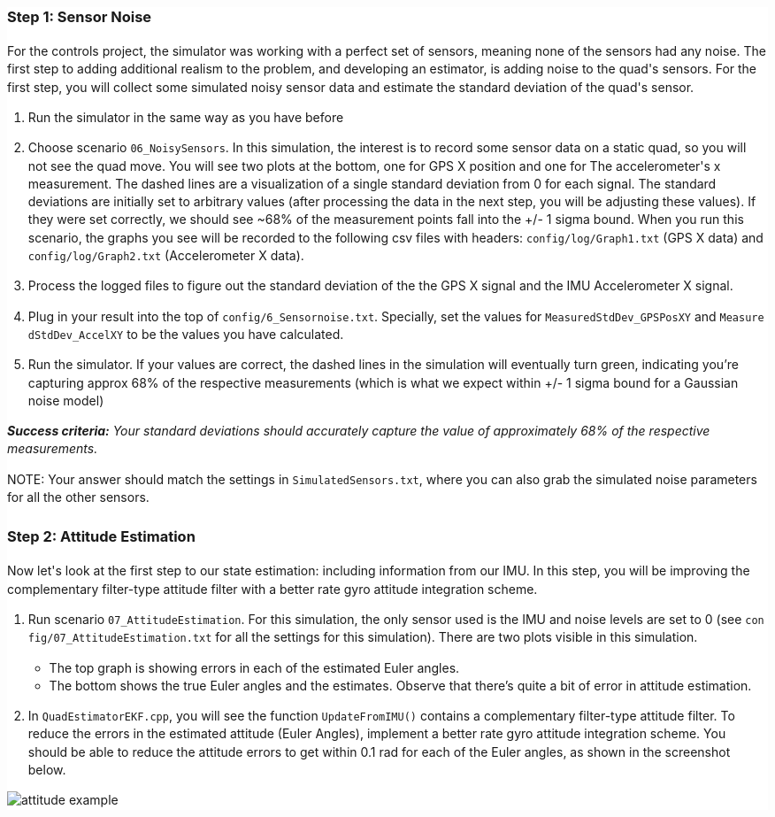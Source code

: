 

### Step 1: Sensor Noise ###

For the controls project, the simulator was working with a perfect set of sensors, meaning none of the sensors had any noise.  The first step to adding additional realism to the problem, and developing an estimator, is adding noise to the quad's sensors.  For the first step, you will collect some simulated noisy sensor data and estimate the standard deviation of the quad's sensor.

1. Run the simulator in the same way as you have before

2. Choose scenario `06_NoisySensors`.  In this simulation, the interest is to record some sensor data on a static quad, so you will not see the quad move.  You will see two plots at the bottom, one for GPS X position and one for The accelerometer's x measurement.  The dashed lines are a visualization of a single standard deviation from 0 for each signal. The standard deviations are initially set to arbitrary values (after processing the data in the next step, you will be adjusting these values).  If they were set correctly, we should see ~68% of the measurement points fall into the +/- 1 sigma bound.  When you run this scenario, the graphs you see will be recorded to the following csv files with headers: `config/log/Graph1.txt` (GPS X data) and `config/log/Graph2.txt` (Accelerometer X data).

3. Process the logged files to figure out the standard deviation of the the GPS X signal and the IMU Accelerometer X signal.

4. Plug in your result into the top of `config/6_Sensornoise.txt`.  Specially, set the values for `MeasuredStdDev_GPSPosXY` and `MeasuredStdDev_AccelXY` to be the values you have calculated.

5. Run the simulator. If your values are correct, the dashed lines in the simulation will eventually turn green, indicating you’re capturing approx 68% of the respective measurements (which is what we expect within +/- 1 sigma bound for a Gaussian noise model)

***Success criteria:*** *Your standard deviations should accurately capture the value of approximately 68% of the respective measurements.*

NOTE: Your answer should match the settings in `SimulatedSensors.txt`, where you can also grab the simulated noise parameters for all the other sensors.


### Step 2: Attitude Estimation ###

Now let's look at the first step to our state estimation: including information from our IMU.  In this step, you will be improving the complementary filter-type attitude filter with a better rate gyro attitude integration scheme.

1. Run scenario `07_AttitudeEstimation`.  For this simulation, the only sensor used is the IMU and noise levels are set to 0 (see `config/07_AttitudeEstimation.txt` for all the settings for this simulation).  There are two plots visible in this simulation.
   - The top graph is showing errors in each of the estimated Euler angles.
   - The bottom shows the true Euler angles and the estimates.
Observe that there’s quite a bit of error in attitude estimation.

2. In `QuadEstimatorEKF.cpp`, you will see the function `UpdateFromIMU()` contains a complementary filter-type attitude filter.  To reduce the errors in the estimated attitude (Euler Angles), implement a better rate gyro attitude integration scheme.  You should be able to reduce the attitude errors to get within 0.1 rad for each of the Euler angles, as shown in the screenshot below.

![attitude example](images/attitude-screenshot.png)
